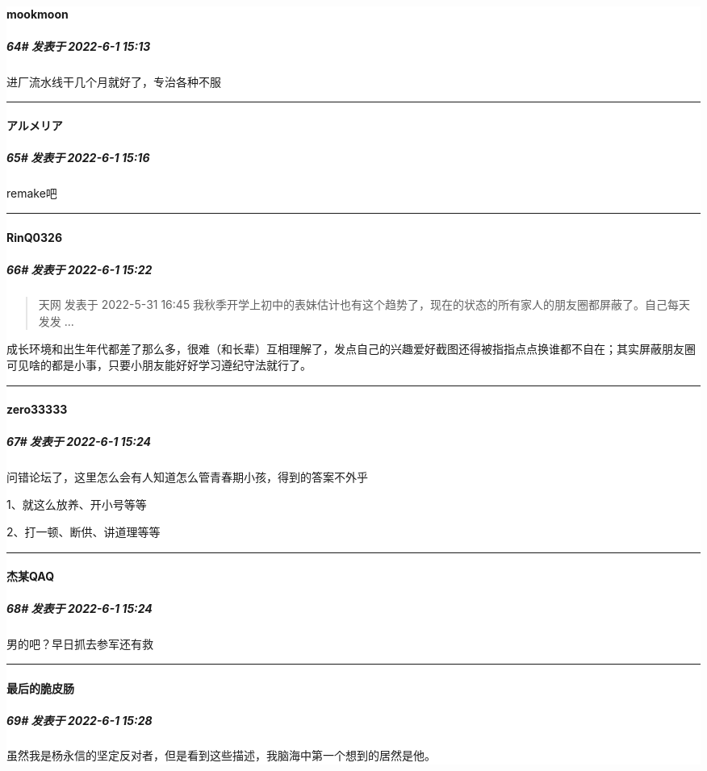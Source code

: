 ####  mookmoon  
##### 64#       发表于 2022-6-1 15:13

进厂流水线干几个月就好了，专治各种不服

*****

####  アルメリア  
##### 65#       发表于 2022-6-1 15:16

remake吧

*****

####  RinQ0326  
##### 66#       发表于 2022-6-1 15:22

<blockquote>天网 发表于 2022-5-31 16:45
我秋季开学上初中的表妹估计也有这个趋势了，现在的状态的所有家人的朋友圈都屏蔽了。自己每天发发 ...</blockquote>
成长环境和出生年代都差了那么多，很难（和长辈）互相理解了，发点自己的兴趣爱好截图还得被指指点点换谁都不自在；其实屏蔽朋友圈可见啥的都是小事，只要小朋友能好好学习遵纪守法就行了。



*****

####  zero33333  
##### 67#       发表于 2022-6-1 15:24

问错论坛了，这里怎么会有人知道怎么管青春期小孩，得到的答案不外乎

1、就这么放养、开小号等等

2、打一顿、断供、讲道理等等

*****

####  杰某QAQ  
##### 68#       发表于 2022-6-1 15:24

男的吧？早日抓去参军还有救

*****

####  最后的脆皮肠  
##### 69#       发表于 2022-6-1 15:28

虽然我是杨永信的坚定反对者，但是看到这些描述，我脑海中第一个想到的居然是他。

